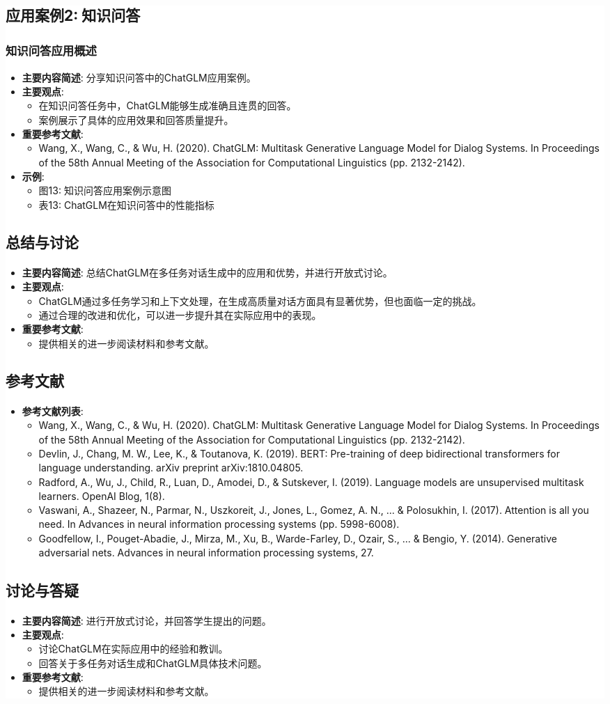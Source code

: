 ## 应用案例2: 知识问答

### 知识问答应用概述

- **主要内容简述**: 分享知识问答中的ChatGLM应用案例。
- **主要观点**:
  - 在知识问答任务中，ChatGLM能够生成准确且连贯的回答。
  - 案例展示了具体的应用效果和回答质量提升。
- **重要参考文献**:
  - Wang, X., Wang, C., & Wu, H. (2020). ChatGLM: Multitask Generative Language Model for Dialog Systems. In Proceedings of the 58th Annual Meeting of the Association for Computational Linguistics (pp. 2132-2142).
- **示例**:
  - 图13: 知识问答应用案例示意图
  - 表13: ChatGLM在知识问答中的性能指标

## 总结与讨论

- **主要内容简述**: 总结ChatGLM在多任务对话生成中的应用和优势，并进行开放式讨论。
- **主要观点**:
  - ChatGLM通过多任务学习和上下文处理，在生成高质量对话方面具有显著优势，但也面临一定的挑战。
  - 通过合理的改进和优化，可以进一步提升其在实际应用中的表现。
- **重要参考文献**:
  - 提供相关的进一步阅读材料和参考文献。

## 参考文献

- **参考文献列表**:
  - Wang, X., Wang, C., & Wu, H. (2020). ChatGLM: Multitask Generative Language Model for Dialog Systems. In Proceedings of the 58th Annual Meeting of the Association for Computational Linguistics (pp. 2132-2142).
  - Devlin, J., Chang, M. W., Lee, K., & Toutanova, K. (2019). BERT: Pre-training of deep bidirectional transformers for language understanding. arXiv preprint arXiv:1810.04805.
  - Radford, A., Wu, J., Child, R., Luan, D., Amodei, D., & Sutskever, I. (2019). Language models are unsupervised multitask learners. OpenAI Blog, 1(8).
  - Vaswani, A., Shazeer, N., Parmar, N., Uszkoreit, J., Jones, L., Gomez, A. N., ... & Polosukhin, I. (2017). Attention is all you need. In Advances in neural information processing systems (pp. 5998-6008).
  - Goodfellow, I., Pouget-Abadie, J., Mirza, M., Xu, B., Warde-Farley, D., Ozair, S., ... & Bengio, Y. (2014). Generative adversarial nets. Advances in neural information processing systems, 27.

## 讨论与答疑

- **主要内容简述**: 进行开放式讨论，并回答学生提出的问题。
- **主要观点**:
  - 讨论ChatGLM在实际应用中的经验和教训。
  - 回答关于多任务对话生成和ChatGLM具体技术问题。
- **重要参考文献**:
  - 提供相关的进一步阅读材料和参考文献。
